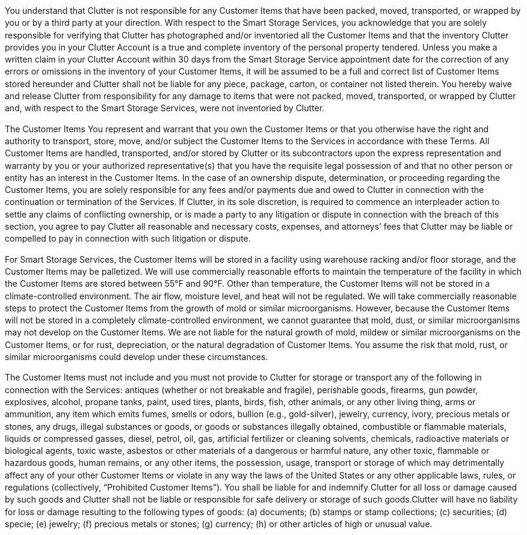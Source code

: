 You understand that Clutter is not responsible for any Customer Items that have been packed, moved, transported, or wrapped by you or by a third party at your direction. With respect to the Smart Storage Services, you acknowledge that you are solely responsible for verifying that Clutter has photographed and/or inventoried all the Customer Items and that the inventory Clutter provides you in your Clutter Account is a true and complete inventory of the personal property tendered. Unless you make a written claim in your Clutter Account within 30 days from the Smart Storage Service appointment date for the correction of any errors or omissions in the inventory of your Customer Items, it will be assumed to be a full and correct list of Customer Items stored hereunder and Clutter shall not be liable for any piece, package, carton, or container not listed therein. You hereby waive and release Clutter from responsibility for any damage to items that were not packed, moved, transported, or wrapped by Clutter and, with respect to the Smart Storage Services, were not inventoried by Clutter.

The Customer Items
You represent and warrant that you own the Customer Items or that you otherwise have the right and authority to transport, store, move, and/or subject the Customer Items to the Services in accordance with these Terms. All Customer Items are handled, transported, and/or stored by Clutter or its subcontractors upon the express representation and warranty by you or your authorized representative(s) that you have the requisite legal possession of and that no other person or entity has an interest in the Customer Items. In the case of an ownership dispute, determination, or proceeding regarding the Customer Items, you are solely responsible for any fees and/or payments due and owed to Clutter in connection with the continuation or termination of the Services. If Clutter, in its sole discretion, is required to commence an interpleader action to settle any claims of conflicting ownership, or is made a party to any litigation or dispute in connection with the breach of this section, you agree to pay Clutter all reasonable and necessary costs, expenses, and attorneys’ fees that Clutter may be liable or compelled to pay in connection with such litigation or dispute.

For Smart Storage Services, the Customer Items will be stored in a facility using warehouse racking and/or floor storage, and the Customer Items may be palletized. We will use commercially reasonable efforts to maintain the temperature of the facility in which the Customer Items are stored between 55°F and 90°F. Other than temperature, the Customer Items will not be stored in a climate-controlled environment. The air flow, moisture level, and heat will not be regulated. We will take commercially reasonable steps to protect the Customer Items from the growth of mold or similar microorganisms. However, because the Customer Items will not be stored in a completely climate-controlled environment, we cannot guarantee that mold, dust, or similar microorganisms may not develop on the Customer Items. We are not liable for the natural growth of mold, mildew or similar microorganisms on the Customer Items, or for rust, depreciation, or the natural degradation of Customer Items. You assume the risk that mold, rust, or similar microorganisms could develop under these circumstances.

The Customer Items must not include and you must not provide to Clutter for storage or transport any of the following in connection with the Services: antiques (whether or not breakable and fragile), perishable goods, firearms, gun powder, explosives, alcohol, propane tanks, paint, used tires, plants, birds, fish, other animals, or any other living thing, arms or ammunition, any item which emits fumes, smells or odors, bullion (e.g., gold-silver), jewelry, currency, ivory, precious metals or stones, any drugs, illegal substances or goods, or goods or substances illegally obtained, combustible or flammable materials, liquids or compressed gasses, diesel, petrol, oil, gas, artificial fertilizer or cleaning solvents, chemicals, radioactive materials or biological agents, toxic waste, asbestos or other materials of a dangerous or harmful nature, any other toxic, flammable or hazardous goods, human remains, or any other items, the possession, usage, transport or storage of which may detrimentally affect any of your other Customer Items or violate in any way the laws of the United States or any other applicable laws, rules, or regulations (collectively, “Prohibited Customer Items”). You shall be liable for and indemnify Clutter for all loss or damage caused by such goods and Clutter shall not be liable or responsible for safe delivery or storage of such goods.Clutter will have no liability for loss or damage resulting to the following types of goods: (a) documents; (b) stamps or stamp collections; (c) securities; (d) specie; (e) jewelry; (f) precious metals or stones; (g) currency; (h) or other articles of high or unusual value.
